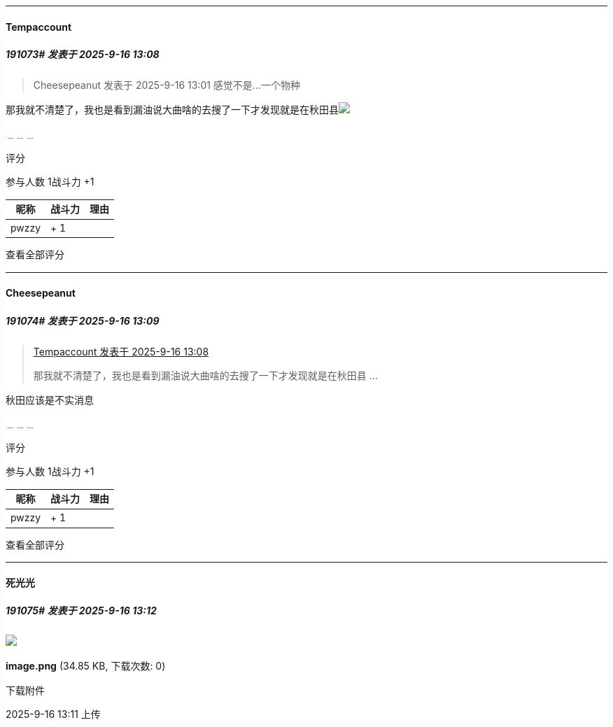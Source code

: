 *****

####  Tempaccount  
##### 191073#       发表于 2025-9-16 13:08

<blockquote>Cheesepeanut 发表于 2025-9-16 13:01
感觉不是…一个物种</blockquote>
那我就不清楚了，我也是看到漏油说大曲啥的去搜了一下才发现就是在秋田县<img src="https://static.stage1st.com/image/smiley/face2017/105.png" referrerpolicy="no-referrer">

﹍﹍﹍

评分

 参与人数 1战斗力 +1

|昵称|战斗力|理由|
|----|---|---|
| pwzzy| + 1||

查看全部评分

*****

####  Cheesepeanut  
##### 191074#       发表于 2025-9-16 13:09

<blockquote><a href="httphttps://stage1st.com/2b/forum.php?mod=redirect&amp;goto=findpost&amp;pid=68438149&amp;ptid=2184782" target="_blank">Tempaccount 发表于 2025-9-16 13:08</a>

那我就不清楚了，我也是看到漏油说大曲啥的去搜了一下才发现就是在秋田县 ...</blockquote>
秋田应该是不实消息

﹍﹍﹍

评分

 参与人数 1战斗力 +1

|昵称|战斗力|理由|
|----|---|---|
| pwzzy| + 1||

查看全部评分

*****

####  死光光  
##### 191075#       发表于 2025-9-16 13:12

<img src="https://img.stage1st.com/forum/202509/16/131153s7qasrabhitgz1bs.png" referrerpolicy="no-referrer">

<strong>image.png</strong> (34.85 KB, 下载次数: 0)

下载附件

2025-9-16 13:11 上传
